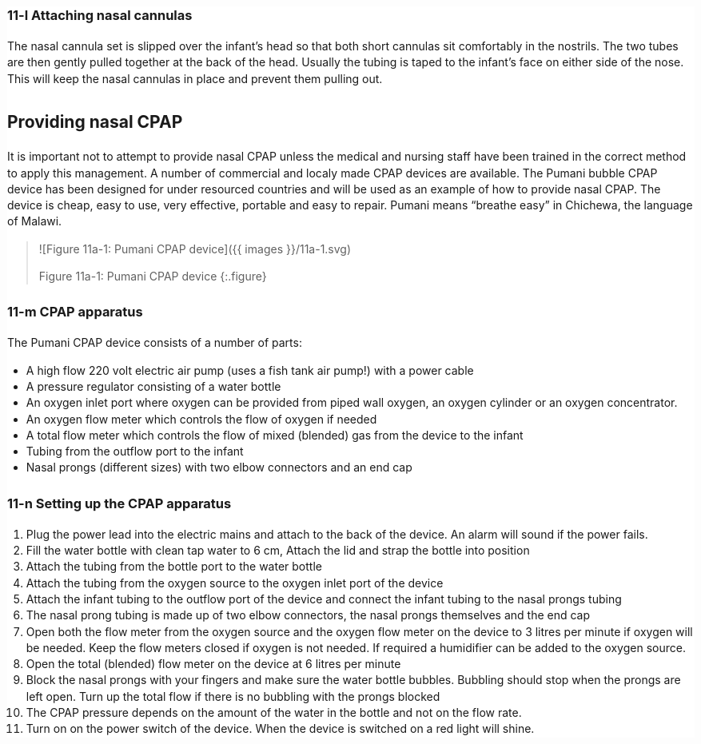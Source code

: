 ### 11-l Attaching nasal cannulas

The nasal cannula set is slipped over the infant’s head so that both short cannulas sit comfortably in the nostrils. The two tubes are then gently pulled together at the back of the head. Usually the tubing is taped to the infant’s face on either side of the nose. This will keep the nasal cannulas in place and prevent them pulling out.

## Providing nasal CPAP

It is important not to attempt to provide nasal CPAP unless the medical and nursing staff have been trained in the correct method to apply this management. A number of commercial and localy made CPAP devices are available. The Pumani bubble CPAP device has been designed for under resourced countries and will be used as an example of how to provide nasal CPAP. The device is cheap, easy to use, very effective, portable and easy to repair. Pumani means “breathe easy” in Chichewa, the language of Malawi.

> ![Figure 11a-1: Pumani CPAP device]({{ images }}/11a-1.svg)
> 
> Figure 11a-1: Pumani CPAP device
{:.figure}

### 11-m CPAP apparatus

The Pumani CPAP device consists of a number of parts:

* A high flow 220 volt electric air pump (uses a fish tank air pump!) with a power cable
* A pressure regulator consisting of a water bottle
* An oxygen inlet port where oxygen can be provided from piped wall oxygen, an oxygen cylinder or an oxygen concentrator.
* An oxygen flow meter which controls the flow of oxygen if needed
* A total flow meter which controls the flow of mixed (blended) gas from the device to the infant
* Tubing from the outflow port to the infant
* Nasal prongs (different sizes) with two elbow connectors and an end cap


### 11-n Setting up the CPAP apparatus

1. Plug the power lead into the electric mains and attach to the back of the device. An alarm will sound if the power fails.
2. Fill the water bottle with clean tap water to 6 cm, Attach the lid and strap the bottle into position
3. Attach the tubing from the bottle port to the water bottle
4. Attach the tubing from the oxygen source to the oxygen inlet port of the device
5. Attach the infant tubing to the outflow port of the device and connect the infant tubing to the nasal prongs tubing
6. The nasal prong tubing is made up of two elbow connectors, the nasal prongs themselves and the end cap
7. Open both the flow meter from the oxygen source and the oxygen flow meter on the device to 3 litres per minute if oxygen will be needed. Keep the flow meters closed if oxygen is not needed. If required a humidifier can be added to the oxygen source.
8. Open the total (blended) flow meter on the device at 6 litres per minute
9. Block the nasal prongs with your fingers and make sure the water bottle bubbles. Bubbling should stop when the prongs are left open. Turn up the total flow if there is no bubbling with the prongs blocked
10. The CPAP pressure depends on the amount of the water in the bottle and not on the flow rate.
11. Turn on on the power switch of the device. When the device is switched on a red light will shine.
